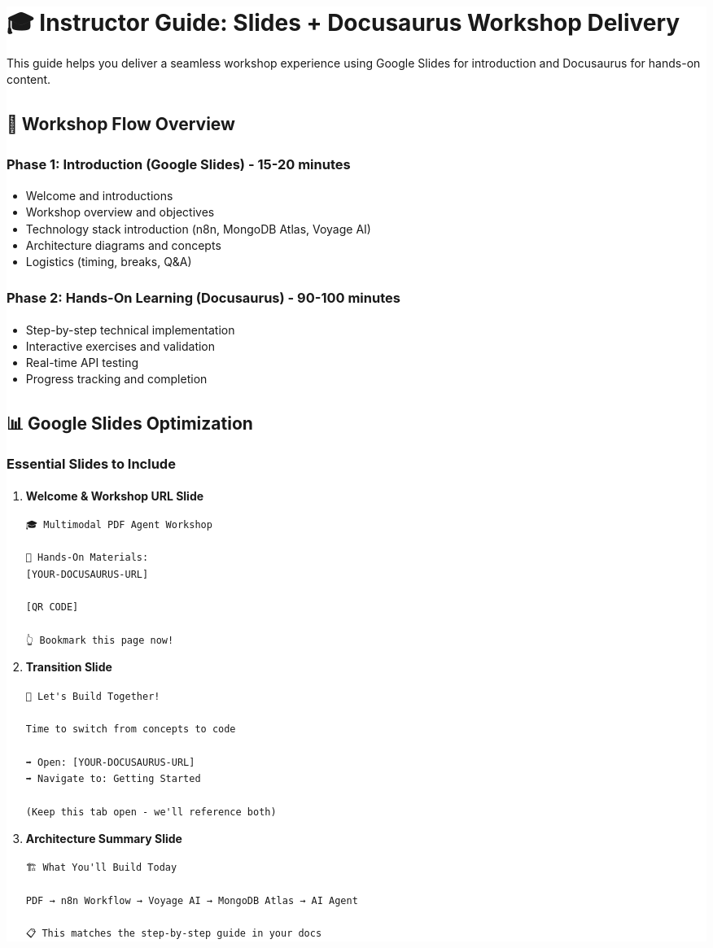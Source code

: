 # 🎓 Instructor Guide: Slides + Docusaurus Workshop Delivery

This guide helps you deliver a seamless workshop experience using Google Slides for introduction and Docusaurus for hands-on content.

## 🎯 Workshop Flow Overview

### Phase 1: Introduction (Google Slides) - 15-20 minutes
- Welcome and introductions
- Workshop overview and objectives
- Technology stack introduction (n8n, MongoDB Atlas, Voyage AI)
- Architecture diagrams and concepts
- Logistics (timing, breaks, Q&A)

### Phase 2: Hands-On Learning (Docusaurus) - 90-100 minutes
- Step-by-step technical implementation
- Interactive exercises and validation
- Real-time API testing
- Progress tracking and completion

## 📊 Google Slides Optimization

### Essential Slides to Include

1. **Welcome & Workshop URL Slide**
   ```
   🎓 Multimodal PDF Agent Workshop
   
   📖 Hands-On Materials:
   [YOUR-DOCUSAURUS-URL]
   
   [QR CODE]
   
   👆 Bookmark this page now!
   ```

2. **Transition Slide**
   ```
   🚀 Let's Build Together!
   
   Time to switch from concepts to code
   
   ➡️ Open: [YOUR-DOCUSAURUS-URL]
   ➡️ Navigate to: Getting Started
   
   (Keep this tab open - we'll reference both)
   ```

3. **Architecture Summary Slide**
   ```
   🏗️ What You'll Build Today
   
   PDF → n8n Workflow → Voyage AI → MongoDB Atlas → AI Agent
   
   📋 This matches the step-by-step guide in your docs
   ```
